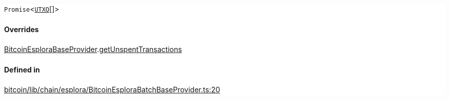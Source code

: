`Promise`<[`UTXO`](../interfaces/liquality_bitcoin.BitcoinTypes.UTXO.md)[]\>

#### Overrides

[BitcoinEsploraBaseProvider](liquality_bitcoin.BitcoinEsploraBaseProvider.md).[getUnspentTransactions](liquality_bitcoin.BitcoinEsploraBaseProvider.md#getunspenttransactions)

#### Defined in

[bitcoin/lib/chain/esplora/BitcoinEsploraBatchBaseProvider.ts:20](https://github.com/liquality/chainabstractionlayer/blob/c190aa67/packages/bitcoin/lib/chain/esplora/BitcoinEsploraBatchBaseProvider.ts#L20)
